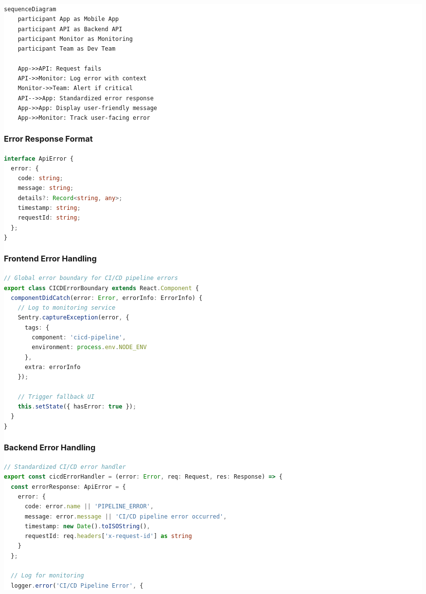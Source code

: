 ```mermaid
sequenceDiagram
    participant App as Mobile App
    participant API as Backend API
    participant Monitor as Monitoring
    participant Team as Dev Team
    
    App->>API: Request fails
    API->>Monitor: Log error with context
    Monitor->>Team: Alert if critical
    API-->>App: Standardized error response
    App->>App: Display user-friendly message
    App->>Monitor: Track user-facing error
```

### Error Response Format

```typescript
interface ApiError {
  error: {
    code: string;
    message: string;
    details?: Record<string, any>;
    timestamp: string;
    requestId: string;
  };
}
```

### Frontend Error Handling

```typescript
// Global error boundary for CI/CD pipeline errors
export class CICDErrorBoundary extends React.Component {
  componentDidCatch(error: Error, errorInfo: ErrorInfo) {
    // Log to monitoring service
    Sentry.captureException(error, {
      tags: { 
        component: 'cicd-pipeline',
        environment: process.env.NODE_ENV 
      },
      extra: errorInfo
    });
    
    // Trigger fallback UI
    this.setState({ hasError: true });
  }
}
```

### Backend Error Handling

```typescript
// Standardized CI/CD error handler
export const cicdErrorHandler = (error: Error, req: Request, res: Response) => {
  const errorResponse: ApiError = {
    error: {
      code: error.name || 'PIPELINE_ERROR',
      message: error.message || 'CI/CD pipeline error occurred',
      timestamp: new Date().toISOString(),
      requestId: req.headers['x-request-id'] as string
    }
  };
  
  // Log for monitoring
  logger.error('CI/CD Pipeline Error', {
```